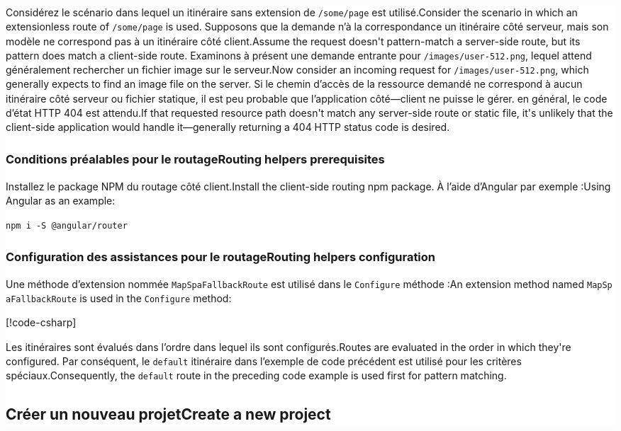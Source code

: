 <span data-ttu-id="d4f8b-199">Considérez le scénario dans lequel un itinéraire sans extension de `/some/page` est utilisé.</span><span class="sxs-lookup"><span data-stu-id="d4f8b-199">Consider the scenario in which an extensionless route of `/some/page` is used.</span></span> <span data-ttu-id="d4f8b-200">Supposons que la demande n’à la correspondance un itinéraire côté serveur, mais son modèle ne correspond pas à un itinéraire côté client.</span><span class="sxs-lookup"><span data-stu-id="d4f8b-200">Assume the request doesn't pattern-match a server-side route, but its pattern does match a client-side route.</span></span> <span data-ttu-id="d4f8b-201">Examinons à présent une demande entrante pour `/images/user-512.png`, lequel attend généralement rechercher un fichier image sur le serveur.</span><span class="sxs-lookup"><span data-stu-id="d4f8b-201">Now consider an incoming request for `/images/user-512.png`, which generally expects to find an image file on the server.</span></span> <span data-ttu-id="d4f8b-202">Si le chemin d’accès de la ressource demandé ne correspond à aucun itinéraire côté serveur ou fichier statique, il est peu probable que l’application côté&mdash;client ne puisse le gérer. en général, le code d’état HTTP 404 est attendu.</span><span class="sxs-lookup"><span data-stu-id="d4f8b-202">If that requested resource path doesn't match any server-side route or static file, it's unlikely that the client-side application would handle it&mdash;generally returning a 404 HTTP status code is desired.</span></span>

### <a name="routing-helpers-prerequisites"></a><span data-ttu-id="d4f8b-203">Conditions préalables pour le routage</span><span class="sxs-lookup"><span data-stu-id="d4f8b-203">Routing helpers prerequisites</span></span>

<span data-ttu-id="d4f8b-204">Installez le package NPM du routage côté client.</span><span class="sxs-lookup"><span data-stu-id="d4f8b-204">Install the client-side routing npm package.</span></span> <span data-ttu-id="d4f8b-205">À l’aide d’Angular par exemple :</span><span class="sxs-lookup"><span data-stu-id="d4f8b-205">Using Angular as an example:</span></span>

```console
npm i -S @angular/router
```

### <a name="routing-helpers-configuration"></a><span data-ttu-id="d4f8b-206">Configuration des assistances pour le routage</span><span class="sxs-lookup"><span data-stu-id="d4f8b-206">Routing helpers configuration</span></span>

<span data-ttu-id="d4f8b-207">Une méthode d’extension nommée `MapSpaFallbackRoute` est utilisé dans le `Configure` méthode :</span><span class="sxs-lookup"><span data-stu-id="d4f8b-207">An extension method named `MapSpaFallbackRoute` is used in the `Configure` method:</span></span>

[!code-csharp[](../client-side/spa-services/sample/SpaServicesSampleApp/Startup.cs?name=snippet_MvcRoutingTable&highlight=7-9)]

<span data-ttu-id="d4f8b-208">Les itinéraires sont évalués dans l’ordre dans lequel ils sont configurés.</span><span class="sxs-lookup"><span data-stu-id="d4f8b-208">Routes are evaluated in the order in which they're configured.</span></span> <span data-ttu-id="d4f8b-209">Par conséquent, le `default` itinéraire dans l’exemple de code précédent est utilisé pour les critères spéciaux.</span><span class="sxs-lookup"><span data-stu-id="d4f8b-209">Consequently, the `default` route in the preceding code example is used first for pattern matching.</span></span>

## <a name="create-a-new-project"></a><span data-ttu-id="d4f8b-210">Créer un nouveau projet</span><span class="sxs-lookup"><span data-stu-id="d4f8b-210">Create a new project</span></span>
